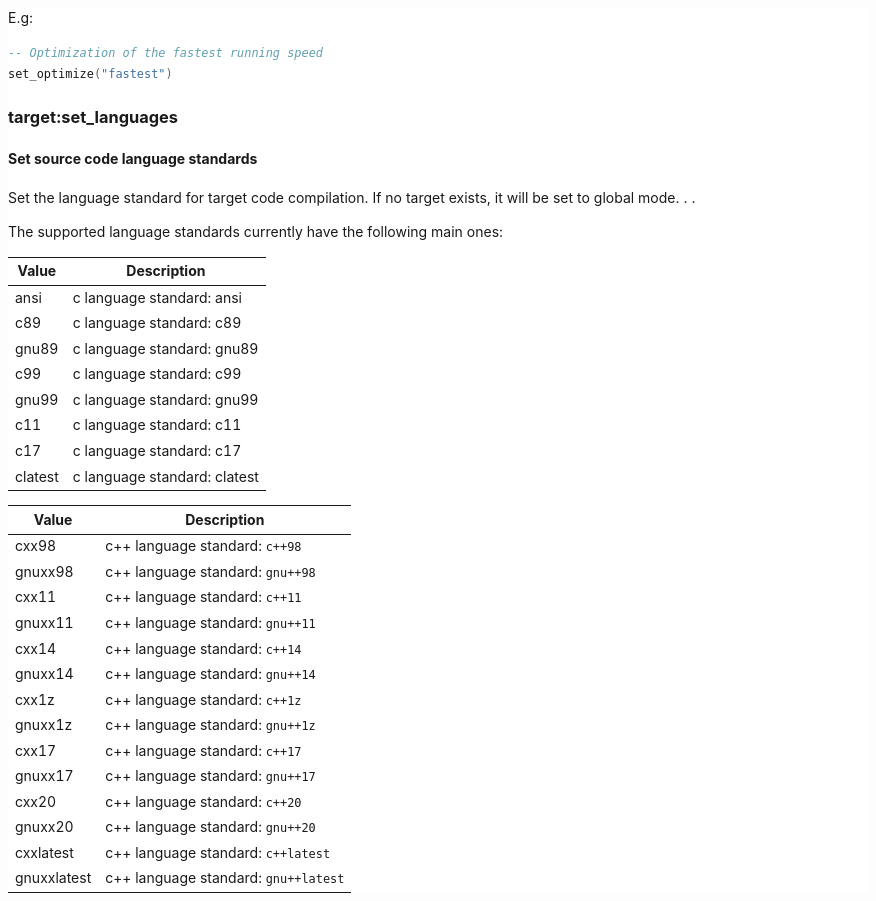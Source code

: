 E.g:

```lua
-- Optimization of the fastest running speed
set_optimize("fastest")
```

### target:set_languages

#### Set source code language standards

Set the language standard for target code compilation. If no target exists, it will be set to global mode. . .

The supported language standards currently have the following main ones:

| Value      | Description                      |
| ---------- | ----------------------           |
| ansi       | c language standard: ansi        |
| c89        | c language standard: c89         |
| gnu89      | c language standard: gnu89       |
| c99        | c language standard: c99         |
| gnu99      | c language standard: gnu99       |
| c11        | c language standard: c11         |
| c17        | c language standard: c17         |
| clatest    | c language standard: clatest     |

| Value      | Description                          |
| ---------- | ----------------------               |
| cxx98      | c++ language standard: `c++98`       |
| gnuxx98    | c++ language standard: `gnu++98`     |
| cxx11      | c++ language standard: `c++11`       |
| gnuxx11    | c++ language standard: `gnu++11`     |
| cxx14      | c++ language standard: `c++14`       |
| gnuxx14    | c++ language standard: `gnu++14`     |
| cxx1z      | c++ language standard: `c++1z`       |
| gnuxx1z    | c++ language standard: `gnu++1z`     |
| cxx17      | c++ language standard: `c++17`       |
| gnuxx17    | c++ language standard: `gnu++17`     |
| cxx20      | c++ language standard: `c++20`       |
| gnuxx20    | c++ language standard: `gnu++20`     |
| cxxlatest  | c++ language standard: `c++latest`   |
| gnuxxlatest| c++ language standard: `gnu++latest` |

